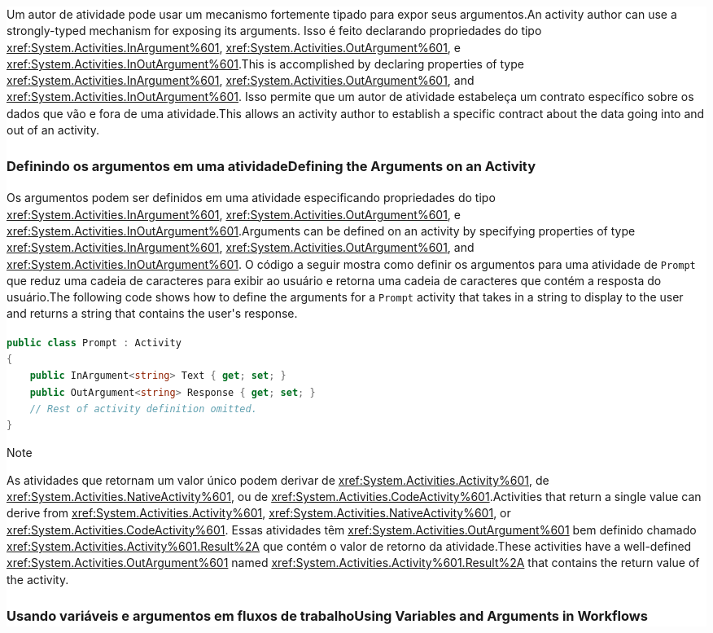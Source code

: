  <span data-ttu-id="68733-133">Um autor de atividade pode usar um mecanismo fortemente tipado para expor seus argumentos.</span><span class="sxs-lookup"><span data-stu-id="68733-133">An activity author can use a strongly-typed mechanism for exposing its arguments.</span></span> <span data-ttu-id="68733-134">Isso é feito declarando propriedades do tipo <xref:System.Activities.InArgument%601>, <xref:System.Activities.OutArgument%601>, e <xref:System.Activities.InOutArgument%601>.</span><span class="sxs-lookup"><span data-stu-id="68733-134">This is accomplished by declaring properties of type <xref:System.Activities.InArgument%601>, <xref:System.Activities.OutArgument%601>, and <xref:System.Activities.InOutArgument%601>.</span></span> <span data-ttu-id="68733-135">Isso permite que um autor de atividade estabeleça um contrato específico sobre os dados que vão e fora de uma atividade.</span><span class="sxs-lookup"><span data-stu-id="68733-135">This allows an activity author to establish a specific contract about the data going into and out of an activity.</span></span>  
  
### <a name="defining-the-arguments-on-an-activity"></a><span data-ttu-id="68733-136">Definindo os argumentos em uma atividade</span><span class="sxs-lookup"><span data-stu-id="68733-136">Defining the Arguments on an Activity</span></span>  
 <span data-ttu-id="68733-137">Os argumentos podem ser definidos em uma atividade especificando propriedades do tipo <xref:System.Activities.InArgument%601>, <xref:System.Activities.OutArgument%601>, e <xref:System.Activities.InOutArgument%601>.</span><span class="sxs-lookup"><span data-stu-id="68733-137">Arguments can be defined on an activity by specifying properties of type <xref:System.Activities.InArgument%601>, <xref:System.Activities.OutArgument%601>, and <xref:System.Activities.InOutArgument%601>.</span></span> <span data-ttu-id="68733-138">O código a seguir mostra como definir os argumentos para uma atividade de `Prompt` que reduz uma cadeia de caracteres para exibir ao usuário e retorna uma cadeia de caracteres que contém a resposta do usuário.</span><span class="sxs-lookup"><span data-stu-id="68733-138">The following code shows how to define the arguments for a `Prompt` activity that takes in a string to display to the user and returns a string that contains the user's response.</span></span>  
  
```csharp  
public class Prompt : Activity  
{  
    public InArgument<string> Text { get; set; }  
    public OutArgument<string> Response { get; set; }  
    // Rest of activity definition omitted.  
}  
```  
  
> [!NOTE]
>  <span data-ttu-id="68733-139">As atividades que retornam um valor único podem derivar de <xref:System.Activities.Activity%601>, de <xref:System.Activities.NativeActivity%601>, ou de <xref:System.Activities.CodeActivity%601>.</span><span class="sxs-lookup"><span data-stu-id="68733-139">Activities that return a single value can derive from <xref:System.Activities.Activity%601>, <xref:System.Activities.NativeActivity%601>, or <xref:System.Activities.CodeActivity%601>.</span></span> <span data-ttu-id="68733-140">Essas atividades têm <xref:System.Activities.OutArgument%601> bem definido chamado <xref:System.Activities.Activity%601.Result%2A> que contém o valor de retorno da atividade.</span><span class="sxs-lookup"><span data-stu-id="68733-140">These activities have a well-defined <xref:System.Activities.OutArgument%601> named <xref:System.Activities.Activity%601.Result%2A> that contains the return value of the activity.</span></span>  
  
### <a name="using-variables-and-arguments-in-workflows"></a><span data-ttu-id="68733-141">Usando variáveis e argumentos em fluxos de trabalho</span><span class="sxs-lookup"><span data-stu-id="68733-141">Using Variables and Arguments in Workflows</span></span>  